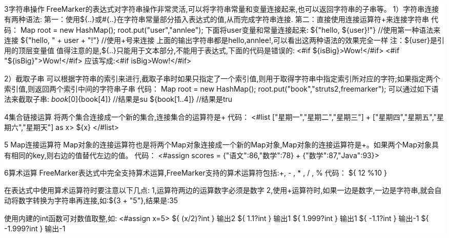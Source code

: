 3字符串操作
FreeMarker的表达式对字符串操作非常灵活,可以将字符串常量和变量连接起来,也可以返回字符串的子串等。
1）字符串连接有两种语法:
第一：使用${..}或#{..}在字符串常量部分插入表达式的值,从而完成字符串连接.
第二：直接使用连接运算符+来连接字符串
代码：
Map root = new HashMap(); 
root.put("user","annlee");
下面将user变量和常量连接起来:
${"hello, ${user}!"}   //使用第一种语法来连接
${"hello, " + user + "!"} //使用+号来连接
上面的输出字符串都是hello,annlee!,可以看出这两种语法的效果完全一样
注：${user}是引用的顶层变量值
值得注意的是,${..}只能用于文本部分,不能用于表达式,下面的代码是错误的:
<#if ${isBig}>Wow!</#if>
<#if "${isBig}">Wow!</#if>
应该写成:<#if isBig>Wow!</#if>

2）截取子串
可以根据字符串的索引来进行,截取子串时如果只指定了一个索引值,则用于取得字符串中指定索引所对应的字符;如果指定两个索引值,则返回两个索引中间的字符串子串
代码：
Map root = new HashMap();
root.put("book","struts2,freemarker");
可以通过如下语法来截取子串:
${book[0]}${book[4]}   //结果是su
${book[1..4]}     //结果是tru

4集合链接运算
将两个集合连接成一个新的集合,连接集合的运算符是+
代码：
<#list ["星期一","星期二","星期三"] + ["星期四","星期五","星期六","星期天"] as x>
${x}
</#list>

5 Map连接运算符
Map对象的连接运算符也是将两个Map对象连接成一个新的Map对象,Map对象的连接运算符是+。如果两个Map对象具有相同的key,则右边的值替代左边的值。
代码：
<#assign scores = {"语文":86,"数学":78} + {"数学":87,"Java":93}>

6算术运算
FreeMarker表达式中完全支持算术运算,FreeMarker支持的算术运算符包括:+, - , * , / , %
代码：
${ 12 %10 }

在表达式中使用算术运算符时要注意以下几点:
1,运算符两边的运算数字必须是数字
2,使用+运算符时,如果一边是数字,一边是字符串,就会自动将数字转换为字符串再连接,如:${3 + "5"},结果是:35

使用内建的int函数可对数值取整,如:
<#assign x=5>
${ (x/2)?int } 输出2
${ 1.1?int } 输出1
${ 1.999?int } 输出1
${ -1.1?int } 输出-1
${ -1.999?int } 输出-1
